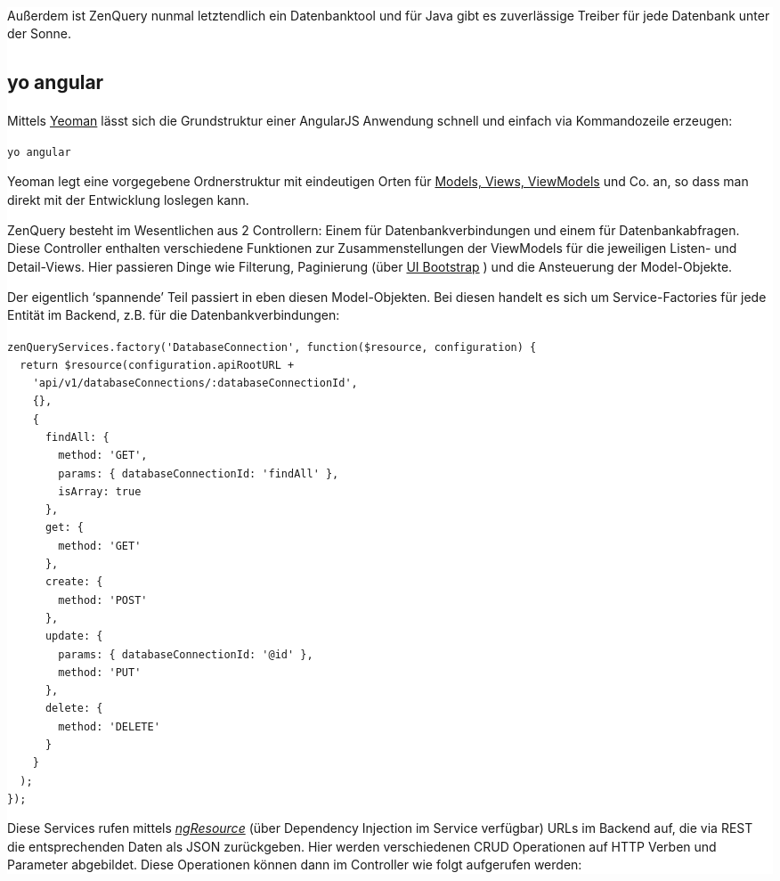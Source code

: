 Außerdem ist ZenQuery nunmal letztendlich ein Datenbanktool und für Java gibt es zuverlässige Treiber für jede Datenbank unter der Sonne.

## yo angular

Mittels [Yeoman](http://yeoman.io/) lässt sich die Grundstruktur einer AngularJS Anwendung schnell und einfach via Kommandozeile erzeugen:

	yo angular

Yeoman legt eine vorgegebene Ordnerstruktur mit eindeutigen Orten für [Models, Views, ViewModels](http://en.wikipedia.org/wiki/Model_View_ViewModel) und Co. an, so dass man direkt mit der Entwicklung loslegen kann.

ZenQuery besteht im Wesentlichen aus 2 Controllern: Einem für Datenbankverbindungen und einem für Datenbankabfragen. Diese Controller enthalten verschiedene Funktionen zur Zusammenstellungen der ViewModels für die jeweiligen Listen- und Detail-Views. Hier passieren Dinge wie Filterung, Paginierung (über [UI Bootstrap](http://angular-ui.github.io/bootstrap/) ) und die Ansteuerung der Model-Objekte.

Der eigentlich ‘spannende’ Teil passiert in eben diesen Model-Objekten. Bei diesen handelt es sich um Service-Factories für jede Entität im Backend, z.B. für die Datenbankverbindungen:

    zenQueryServices.factory('DatabaseConnection', function($resource, configuration) {
      return $resource(configuration.apiRootURL +
        'api/v1/databaseConnections/:databaseConnectionId',
        {},
        {
          findAll: {
            method: 'GET',
            params: { databaseConnectionId: 'findAll' },
            isArray: true
          },
          get: {
            method: 'GET'
          },
          create: {
            method: 'POST'
          },
          update: {
            params: { databaseConnectionId: '@id' },
            method: 'PUT'
          },
          delete: {
            method: 'DELETE'
          }
        }
      );
    });


Diese Services rufen mittels *[ngResource](https://docs.angularjs.org/api/ngResource/service/$resource)* (über Dependency Injection im Service verfügbar) URLs im Backend auf, die via REST die entsprechenden Daten als JSON zurückgeben. Hier werden verschiedenen CRUD Operationen auf HTTP Verben und Parameter abgebildet. Diese Operationen können dann im Controller wie folgt aufgerufen werden:
